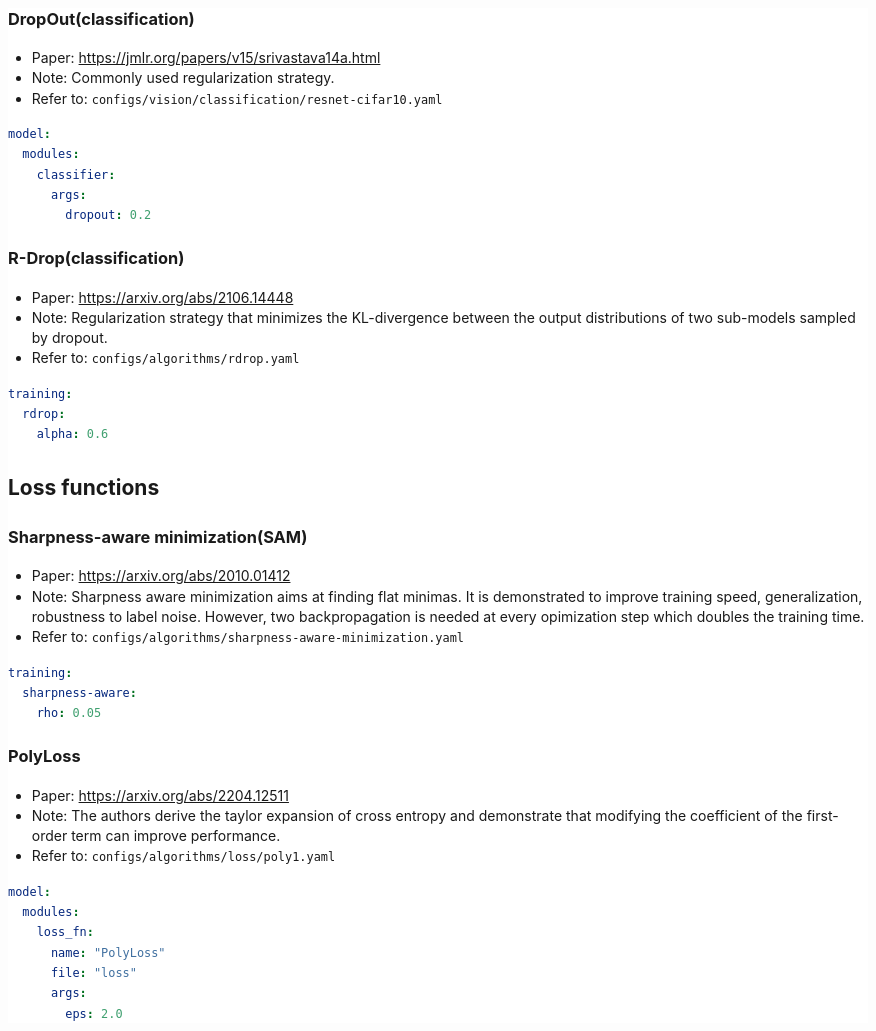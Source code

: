 ### DropOut(classification)
- Paper: <https://jmlr.org/papers/v15/srivastava14a.html>
- Note: Commonly used regularization strategy.
- Refer to: `configs/vision/classification/resnet-cifar10.yaml`
```yaml
model:
  modules:
    classifier:
      args:
        dropout: 0.2
```

### R-Drop(classification)
- Paper: <https://arxiv.org/abs/2106.14448>
- Note: Regularization strategy that minimizes the KL-divergence between the output distributions of two sub-models sampled by dropout.
- Refer to: `configs/algorithms/rdrop.yaml`
```yaml
training:
  rdrop:
    alpha: 0.6
```

## Loss functions

### Sharpness-aware minimization(SAM)
- Paper: <https://arxiv.org/abs/2010.01412>
- Note: Sharpness aware minimization aims at finding flat minimas. It is demonstrated to improve training speed, generalization, robustness to label noise. However, two backpropagation is needed at every opimization step which doubles the training time.
- Refer to: `configs/algorithms/sharpness-aware-minimization.yaml`
```yaml
training:
  sharpness-aware:
    rho: 0.05
```

### PolyLoss
- Paper: <https://arxiv.org/abs/2204.12511>
- Note: The authors derive the taylor expansion of cross entropy and demonstrate that modifying the coefficient of the first-order term can improve performance.
- Refer to: `configs/algorithms/loss/poly1.yaml`
```yaml
model:
  modules:
    loss_fn:
      name: "PolyLoss"
      file: "loss"
      args:
        eps: 2.0
```
